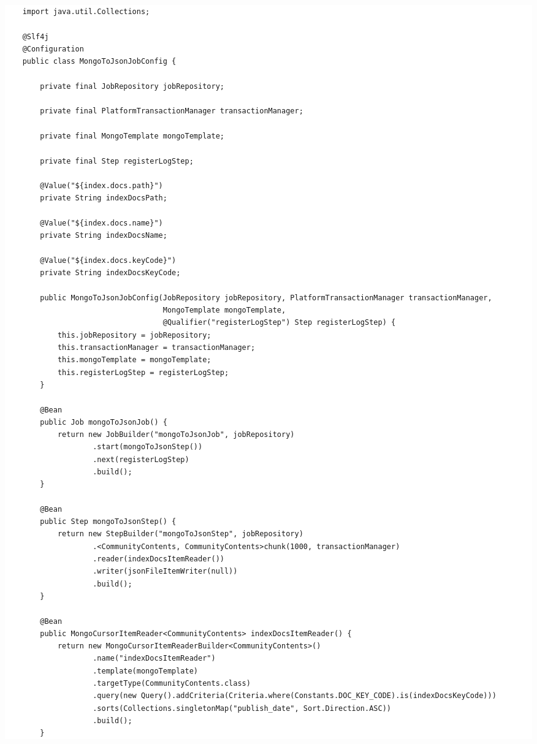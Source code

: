         import java.util.Collections;
        
        @Slf4j
        @Configuration
        public class MongoToJsonJobConfig {
        
            private final JobRepository jobRepository;
        
            private final PlatformTransactionManager transactionManager;
        
            private final MongoTemplate mongoTemplate;
        
            private final Step registerLogStep;
        
            @Value("${index.docs.path}")
            private String indexDocsPath;
        
            @Value("${index.docs.name}")
            private String indexDocsName;
        
            @Value("${index.docs.keyCode}")
            private String indexDocsKeyCode;
        
            public MongoToJsonJobConfig(JobRepository jobRepository, PlatformTransactionManager transactionManager,
                                        MongoTemplate mongoTemplate,
                                        @Qualifier("registerLogStep") Step registerLogStep) {
                this.jobRepository = jobRepository;
                this.transactionManager = transactionManager;
                this.mongoTemplate = mongoTemplate;
                this.registerLogStep = registerLogStep;
            }
        
            @Bean
            public Job mongoToJsonJob() {
                return new JobBuilder("mongoToJsonJob", jobRepository)
                        .start(mongoToJsonStep())
                        .next(registerLogStep)
                        .build();
            }
        
            @Bean
            public Step mongoToJsonStep() {
                return new StepBuilder("mongoToJsonStep", jobRepository)
                        .<CommunityContents, CommunityContents>chunk(1000, transactionManager)
                        .reader(indexDocsItemReader())
                        .writer(jsonFileItemWriter(null))
                        .build();
            }
        
            @Bean
            public MongoCursorItemReader<CommunityContents> indexDocsItemReader() {
                return new MongoCursorItemReaderBuilder<CommunityContents>()
                        .name("indexDocsItemReader")
                        .template(mongoTemplate)
                        .targetType(CommunityContents.class)
                        .query(new Query().addCriteria(Criteria.where(Constants.DOC_KEY_CODE).is(indexDocsKeyCode)))
                        .sorts(Collections.singletonMap("publish_date", Sort.Direction.ASC))
                        .build();
            }
        